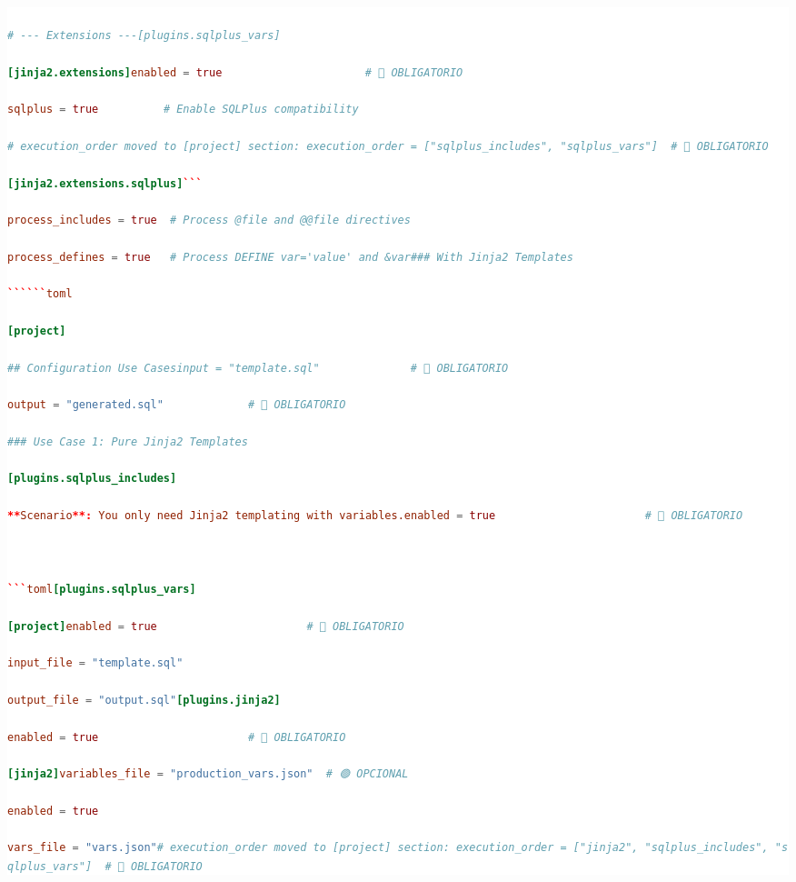 ```toml

# --- Extensions ---[plugins.sqlplus_vars]

[jinja2.extensions]enabled = true                      # 🔴 OBLIGATORIO

sqlplus = true          # Enable SQLPlus compatibility

# execution_order moved to [project] section: execution_order = ["sqlplus_includes", "sqlplus_vars"]  # 🔴 OBLIGATORIO

[jinja2.extensions.sqlplus]```

process_includes = true  # Process @file and @@file directives

process_defines = true   # Process DEFINE var='value' and &var### With Jinja2 Templates

``````toml

[project]

## Configuration Use Casesinput = "template.sql"              # 🔴 OBLIGATORIO

output = "generated.sql"             # 🔴 OBLIGATORIO

### Use Case 1: Pure Jinja2 Templates

[plugins.sqlplus_includes]

**Scenario**: You only need Jinja2 templating with variables.enabled = true                       # 🔴 OBLIGATORIO



```toml[plugins.sqlplus_vars]

[project]enabled = true                       # 🔴 OBLIGATORIO

input_file = "template.sql"

output_file = "output.sql"[plugins.jinja2]

enabled = true                       # 🔴 OBLIGATORIO

[jinja2]variables_file = "production_vars.json"  # 🟢 OPCIONAL

enabled = true

vars_file = "vars.json"# execution_order moved to [project] section: execution_order = ["jinja2", "sqlplus_includes", "sqlplus_vars"]  # 🔴 OBLIGATORIO

``````
